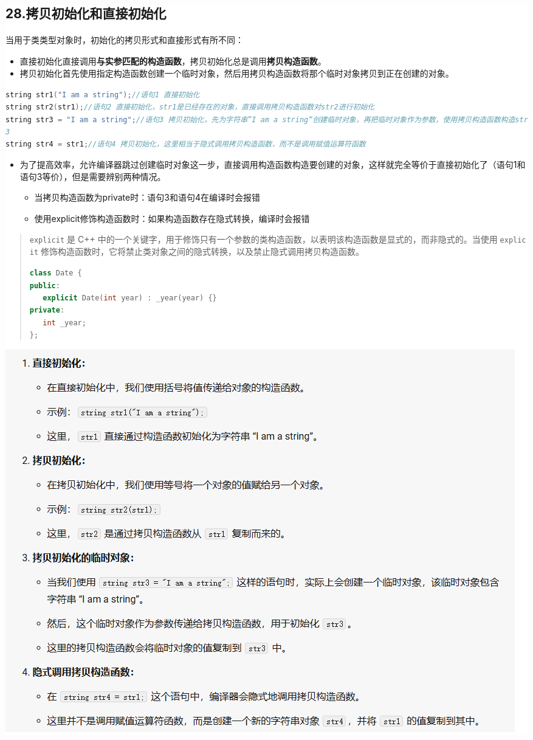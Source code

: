 ## 28.拷贝初始化和直接初始化

当用于类类型对象时，初始化的拷贝形式和直接形式有所不同：

- 直接初始化直接调用**与实参匹配的构造函数**，拷贝初始化总是调用**拷贝构造函数**。
- 拷贝初始化首先使用指定构造函数创建一个临时对象，然后用拷贝构造函数将那个临时对象拷贝到正在创建的对象。

```c++
string str1("I am a string");//语句1 直接初始化
string str2(str1);//语句2 直接初始化，str1是已经存在的对象，直接调用拷贝构造函数对str2进行初始化
string str3 = "I am a string";//语句3 拷贝初始化，先为字符串”I am a string“创建临时对象，再把临时对象作为参数，使用拷贝构造函数构造str3
string str4 = str1;//语句4 拷贝初始化，这里相当于隐式调用拷贝构造函数，而不是调用赋值运算符函数
```

- 为了提高效率，允许编译器跳过创建临时对象这一步，直接调用构造函数构造要创建的对象，这样就完全等价于直接初始化了（语句1和语句3等价），但是需要辨别两种情况。

  - 当拷贝构造函数为private时：语句3和语句4在编译时会报错

  - 使用explicit修饰构造函数时：如果构造函数存在隐式转换，编译时会报错

>`explicit` 是 C++ 中的一个关键字，用于修饰只有一个参数的类构造函数，以表明该构造函数是显式的，而非隐式的。当使用 `explicit` 修饰构造函数时，它将禁止类对象之间的隐式转换，以及禁止隐式调用拷贝构造函数。
>
>```c++
>class Date {
>public:
>    explicit Date(int year) : _year(year) {}
>private:
>    int _year;
>};
>```

![4](images/4.png)
